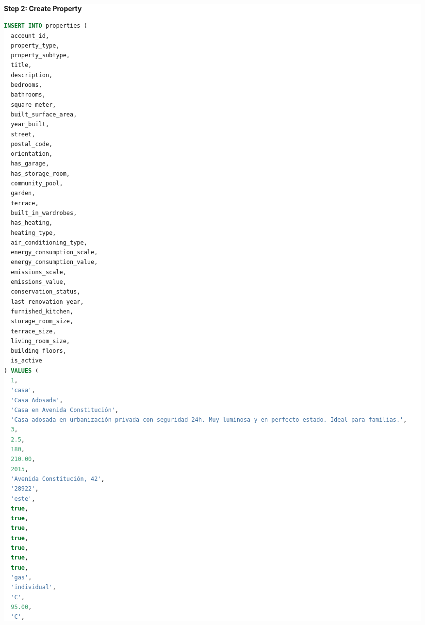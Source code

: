 **Step 2: Create Property**
```sql
INSERT INTO properties (
  account_id,
  property_type,
  property_subtype,
  title,
  description,
  bedrooms,
  bathrooms,
  square_meter,
  built_surface_area,
  year_built,
  street,
  postal_code,
  orientation,
  has_garage,
  has_storage_room,
  community_pool,
  garden,
  terrace,
  built_in_wardrobes,
  has_heating,
  heating_type,
  air_conditioning_type,
  energy_consumption_scale,
  energy_consumption_value,
  emissions_scale,
  emissions_value,
  conservation_status,
  last_renovation_year,
  furnished_kitchen,
  storage_room_size,
  terrace_size,
  living_room_size,
  building_floors,
  is_active
) VALUES (
  1,
  'casa',
  'Casa Adosada',
  'Casa en Avenida Constitución',
  'Casa adosada en urbanización privada con seguridad 24h. Muy luminosa y en perfecto estado. Ideal para familias.',
  3,
  2.5,
  180,
  210.00,
  2015,
  'Avenida Constitución, 42',
  '28922',
  'este',
  true,
  true,
  true,
  true,
  true,
  true,
  true,
  'gas',
  'individual',
  'C',
  95.00,
  'C',
```